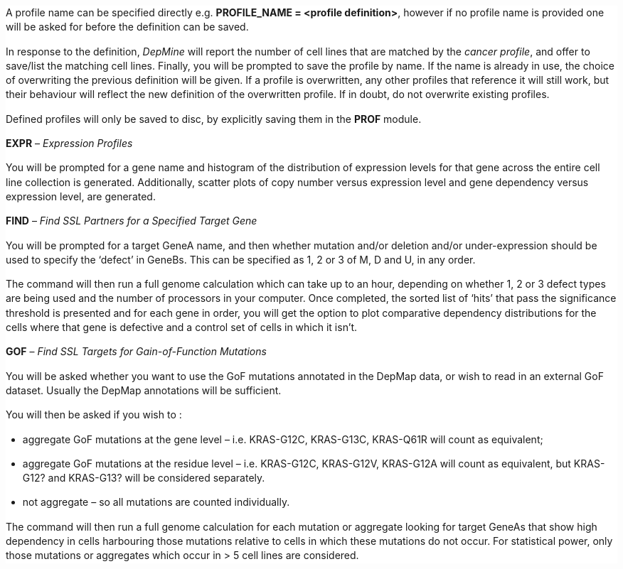 A profile name can be specified directly e.g. **PROFILE_NAME = \<profile
definition\>**, however if no profile name is provided one will be asked
for before the definition can be saved.

In response to the definition, *DepMine* will report the number of cell
lines that are matched by the *cancer profile*, and offer to save/list
the matching cell lines. Finally, you will be prompted to save the
profile by name. If the name is already in use, the choice of
overwriting the previous definition will be given. If a profile is
overwritten, any other profiles that reference it will still work, but
their behaviour will reflect the new definition of the overwritten
profile. If in doubt, do not overwrite existing profiles.

Defined profiles will only be saved to disc, by explicitly saving them
in the **PROF** module.

**EXPR** – *Expression Profiles*

You will be prompted for a gene name and histogram of the distribution
of expression levels for that gene across the entire cell line
collection is generated. Additionally, scatter plots of copy number
versus expression level and gene dependency versus expression level, are
generated.

**FIND** – *Find SSL Partners for a Specified Target Gene*

You will be prompted for a target GeneA name, and then whether mutation
and/or deletion and/or under-expression should be used to specify the
‘defect’ in GeneBs. This can be specified as 1, 2 or 3 of M, D and U, in
any order.

The command will then run a full genome calculation which can take up to
an hour, depending on whether 1, 2 or 3 defect types are being used and
the number of processors in your computer. Once completed, the sorted
list of ‘hits’ that pass the significance threshold is presented and for
each gene in order, you will get the option to plot comparative
dependency distributions for the cells where that gene is defective and
a control set of cells in which it isn’t.

**GOF** – *Find SSL Targets for Gain-of-Function Mutations*

You will be asked whether you want to use the GoF mutations annotated in
the DepMap data, or wish to read in an external GoF dataset. Usually the
DepMap annotations will be sufficient.

You will then be asked if you wish to :

- aggregate GoF mutations at the gene level – i.e. KRAS-G12C, KRAS-G13C,
  KRAS-Q61R will count as equivalent;

- aggregate GoF mutations at the residue level – i.e. KRAS-G12C,
  KRAS-G12V, KRAS-G12A will count as equivalent, but KRAS-G12? and
  KRAS-G13? will be considered separately.

- not aggregate – so all mutations are counted individually.

The command will then run a full genome calculation for each mutation or
aggregate looking for target GeneAs that show high dependency in cells
harbouring those mutations relative to cells in which these mutations do
not occur. For statistical power, only those mutations or aggregates
which occur in \> 5 cell lines are considered.
